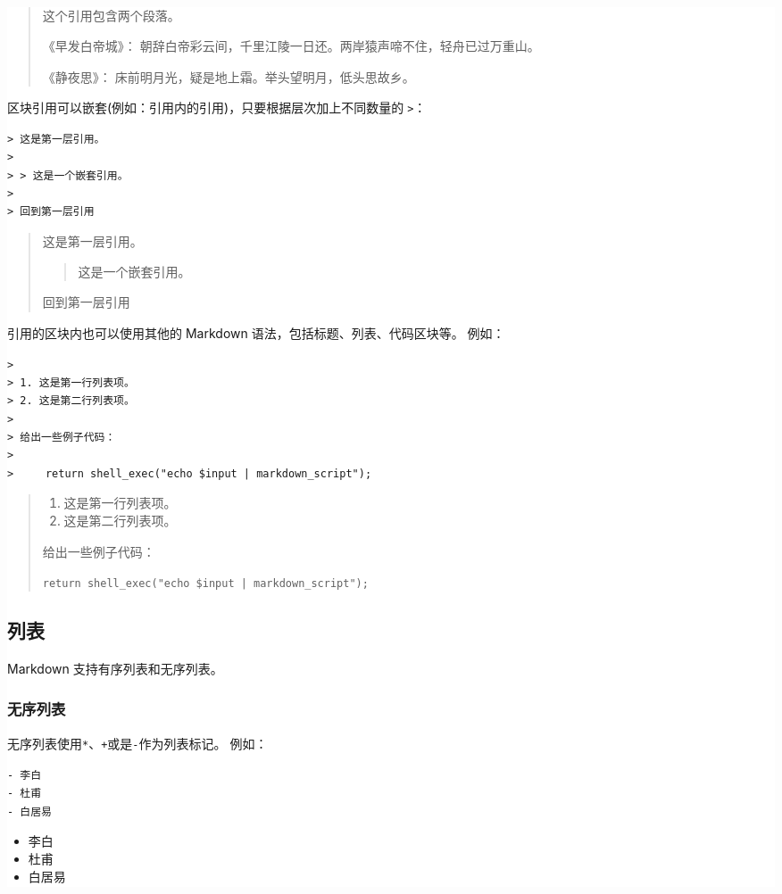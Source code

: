 > 这个引用包含两个段落。
>
> 《早发白帝城》：
> 朝辞白帝彩云间，千里江陵一日还。两岸猿声啼不住，轻舟已过万重山。
>
> 《静夜思》：
> 床前明月光，疑是地上霜。举头望明月，低头思故乡。

区块引用可以嵌套(例如：引用内的引用)，只要根据层次加上不同数量的 `>`：

    > 这是第一层引用。
    >
    > > 这是一个嵌套引用。
    >
    > 回到第一层引用

> 这是第一层引用。
>
> > 这是一个嵌套引用。
>
> 回到第一层引用

引用的区块内也可以使用其他的 Markdown 语法，包括标题、列表、代码区块等。
例如：

    >
    > 1. 这是第一行列表项。
    > 2. 这是第二行列表项。
    >
    > 给出一些例子代码：
    >
    >     return shell_exec("echo $input | markdown_script");

>
> 1. 这是第一行列表项。
> 2. 这是第二行列表项。
>
> 给出一些例子代码：
>
>     return shell_exec("echo $input | markdown_script");

## 列表

Markdown 支持有序列表和无序列表。

### 无序列表

无序列表使用`*`、`+`或是`-`作为列表标记。
例如：

    - 李白
    - 杜甫
    - 白居易

- 李白
- 杜甫
- 白居易
